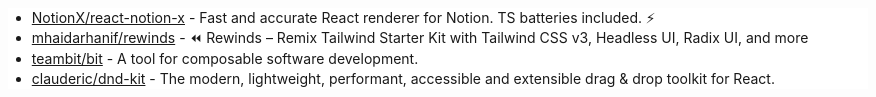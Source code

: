 - [NotionX/react-notion-x](https://github.com/NotionX/react-notion-x) - Fast and accurate React renderer for Notion. TS batteries included. ⚡️
- [mhaidarhanif/rewinds](https://github.com/mhaidarhanif/rewinds) - ⏪ Rewinds – Remix Tailwind Starter Kit with Tailwind CSS v3, Headless UI, Radix UI, and more
- [teambit/bit](https://github.com/teambit/bit) - A tool for composable software development.
- [clauderic/dnd-kit](https://github.com/clauderic/dnd-kit) - The modern, lightweight, performant, accessible and extensible drag & drop toolkit for React.
